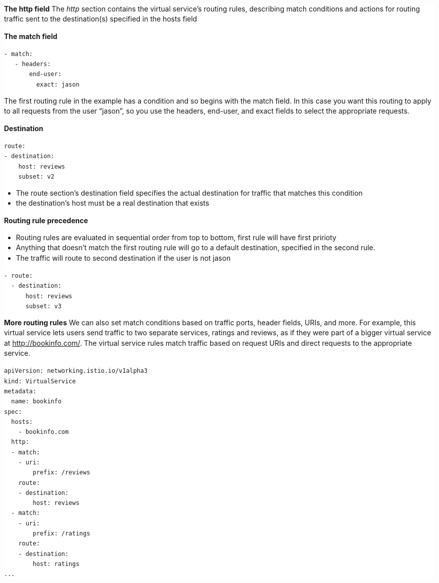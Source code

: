 **The http field**
The *http* section contains the virtual service’s routing rules, describing match conditions and actions for routing traffic sent to the destination(s) specified in the hosts field

**The match field**
```
- match:
   - headers:
       end-user:
         exact: jason
```
The first routing rule in the example has a condition and so begins with the match field. In this case you want this routing to apply to all requests from the user “jason”, so you use the headers, end-user, and exact fields to select the appropriate requests.

**Destination**
```
route:
- destination:
    host: reviews
    subset: v2
```
- The route section’s destination field specifies the actual destination for traffic that matches this condition
- the destination’s host must be a real destination that exists

**Routing rule precedence**
- Routing rules are evaluated in sequential order from top to bottom, first rule will have first pririoty
- Anything that doesn’t match the first routing rule will go to a default destination, specified in the second rule.
- The traffic will route to second destination if the user is not jason

```
- route:
  - destination:
      host: reviews
      subset: v3
```
**More routing rules**
We can also set match conditions based on traffic ports, header fields, URIs, and more. For example, this virtual service lets users send traffic to two separate services, ratings and reviews, as if they were part of a bigger virtual service at http://bookinfo.com/. The virtual service rules match traffic based on request URIs and direct requests to the appropriate service.

```
apiVersion: networking.istio.io/v1alpha3
kind: VirtualService
metadata:
  name: bookinfo
spec:
  hosts:
    - bookinfo.com
  http:
  - match:
    - uri:
        prefix: /reviews
    route:
    - destination:
        host: reviews
  - match:
    - uri:
        prefix: /ratings
    route:
    - destination:
        host: ratings
...
```